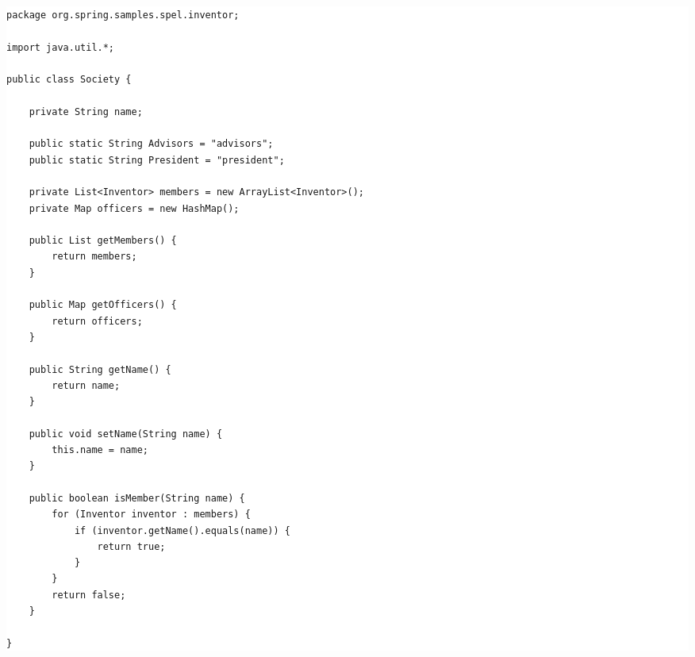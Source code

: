 ```
package org.spring.samples.spel.inventor;

import java.util.*;

public class Society {

    private String name;

    public static String Advisors = "advisors";
    public static String President = "president";

    private List<Inventor> members = new ArrayList<Inventor>();
    private Map officers = new HashMap();

    public List getMembers() {
        return members;
    }

    public Map getOfficers() {
        return officers;
    }

    public String getName() {
        return name;
    }

    public void setName(String name) {
        this.name = name;
    }

    public boolean isMember(String name) {
        for (Inventor inventor : members) {
            if (inventor.getName().equals(name)) {
                return true;
            }
        }
        return false;
    }

}
```